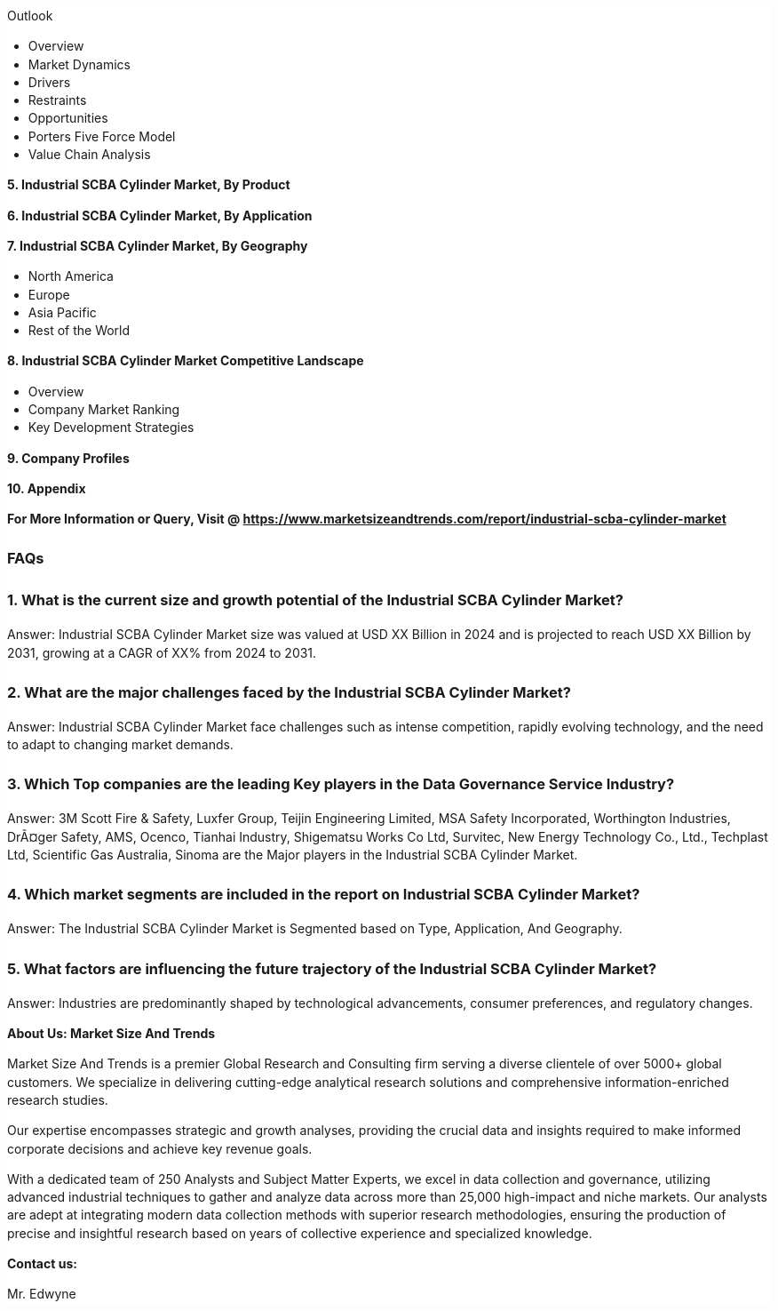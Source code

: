 Outlook</span></strong></p></div><div class="" data-test-id=""><ul><li><span class="">Overview</span></li><li><span class="">Market Dynamics</span></li><li><span class="">Drivers</span></li><li><span class="">Restraints</span></li><li><span class="">Opportunities</span></li><li><span class="">Porters Five Force Model</span></li><li><span class="">Value Chain Analysis</span></li></ul></div><div class="" data-test-id=""><p><strong><span class="">5. Industrial SCBA Cylinder Market, By Product</span></strong></p></div><div class="" data-test-id=""><p><strong><span class="">6. Industrial SCBA Cylinder Market, By Application</span></strong></p></div><div class="" data-test-id=""><p><strong><span class="">7. Industrial SCBA Cylinder Market, By Geography</span></strong></p></div><div class="" data-test-id=""><ul><li><span class="">North America</span></li><li><span class="">Europe</span></li><li><span class="">Asia Pacific</span></li><li><span class="">Rest of the World</span></li></ul></div><div class="" data-test-id=""><p><strong><span class="">8. Industrial SCBA Cylinder Market Competitive Landscape</span></strong></p></div><div class="" data-test-id=""><ul><li><span class="">Overview</span></li><li><span class="">Company Market Ranking</span></li><li><span class="">Key Development Strategies</span></li></ul></div><div class="" data-test-id=""><p><strong><span class="">9. Company Profiles</span></strong></p></div><div class="" data-test-id=""><p><strong><span class="">10. Appendix</span></strong></p></div><div class="" data-test-id=""><p><strong><span class="">For More Information or Query, Visit @ <a href="https://www.marketsizeandtrends.com/report/industrial-scba-cylinder-market" target="_blank">https://www.marketsizeandtrends.com/report/industrial-scba-cylinder-market</a></span></strong></p></div><div class="" data-test-id=""><div class="article-main__content" data-test-id="publishing-text-block"><h3><strong><span class="">FAQs</span></strong></h3></div><div class="article-main__content" data-test-id="publishing-text-block"><h3><span class="">1. What is the current size and growth potential of the Industrial SCBA Cylinder Market?</span></h3></div><div class="article-main__content" data-test-id="publishing-text-block"><p><span class="font-[700]">Answer</span><span class="">: Industrial SCBA Cylinder Market size was valued at USD XX Billion in 2024 and is projected to reach USD XX Billion by 2031, growing at a CAGR of XX% from 2024 to 2031.</span></p></div><div class="article-main__content" data-test-id="publishing-text-block"><h3><span class="">2. What are the major challenges faced by the Industrial SCBA Cylinder Market?</span></h3></div><div class="article-main__content" data-test-id="publishing-text-block"><p><span class="font-[700]">Answer</span><span class="">: Industrial SCBA Cylinder Market face challenges such as intense competition, rapidly evolving technology, and the need to adapt to changing market demands.</span></p></div><div class="article-main__content" data-test-id="publishing-text-block"><h3><span class="">3. Which Top companies are the leading Key players in the Data Governance Service Industry?</span></h3></div><div class="article-main__content" data-test-id="publishing-text-block"><p><span class="font-[700]">Answer</span><span class="">: 3M Scott Fire & Safety, Luxfer Group, Teijin Engineering Limited, MSA Safety Incorporated, Worthington Industries, DrÃ¤ger Safety, AMS, Ocenco, Tianhai Industry, Shigematsu Works Co Ltd, Survitec, New Energy Technology Co., Ltd., Techplast Ltd, Scientific Gas Australia, Sinoma are the Major players in the Industrial SCBA Cylinder Market.</span></p></div><div class="article-main__content" data-test-id="publishing-text-block"><h3><span class="">4. Which market segments are included in the report on Industrial SCBA Cylinder Market?</span></h3></div><div class="article-main__content" data-test-id="publishing-text-block"><p><span class="font-[700]">Answer</span><span class="">: The Industrial SCBA Cylinder Market is Segmented based on Type, Application, And Geography.</span></p></div><div class="article-main__content" data-test-id="publishing-text-block"><h3><span class="">5. What factors are influencing the future trajectory of the Industrial SCBA Cylinder Market?</span></h3></div><div class="article-main__content" data-test-id="publishing-text-block"><p><span class="font-[700]">Answer:</span><span class="">&nbsp;Industries are predominantly shaped by technological advancements, consumer preferences, and regulatory changes.</span></p></div><p><strong><span class="">About Us: Market Size And Trends</span></strong></p></div><div class="" data-test-id=""><p><span class="">Market Size And Trends is a premier Global Research and Consulting firm serving a diverse clientele of over 5000+ global customers. We specialize in delivering cutting-edge analytical research solutions and comprehensive information-enriched research studies.</span></p></div><div class="" data-test-id=""><p><span class="">Our expertise encompasses strategic and growth analyses, providing the crucial data and insights required to make informed corporate decisions and achieve key revenue goals.</span></p></div><div class="" data-test-id=""><p><span class="">With a dedicated team of 250 Analysts and Subject Matter Experts, we excel in data collection and governance, utilizing advanced industrial techniques to gather and analyze data across more than 25,000 high-impact and niche markets. Our analysts are adept at integrating modern data collection methods with superior research methodologies, ensuring the production of precise and insightful research based on years of collective experience and specialized knowledge.</span></p></div><div class="" data-test-id=""><p><strong><span class="">Contact us:</span></strong></p></div><div class="" data-test-id=""><p><span class="">Mr. Edwyne